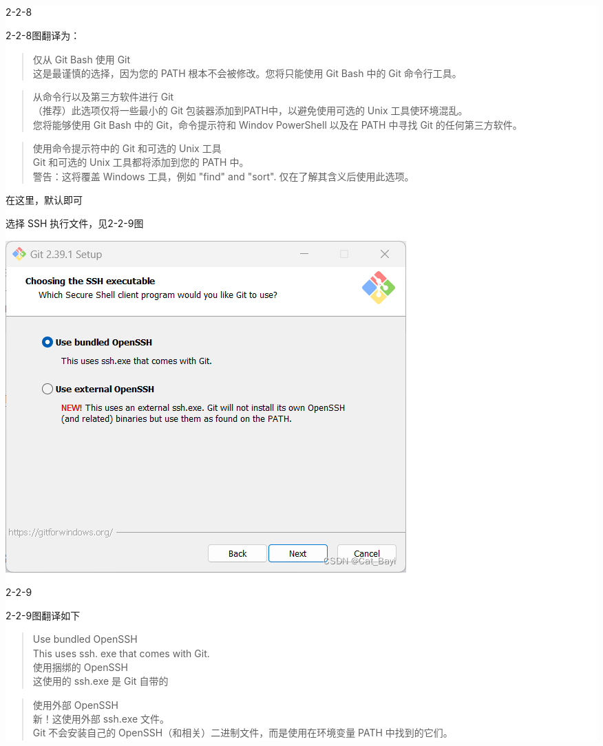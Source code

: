 2-2-8

2-2-8图翻译为：

> 仅从 Git Bash 使用 Git  
> 这是最谨慎的选择，因为您的 PATH 根本不会被修改。您将只能使用 Git Bash 中的 Git 命令行工具。

> 从命令行以及第三方软件进行 Git  
> （推荐）此选项仅将一些最小的 Git 包装器添加到PATH中，以避免使用可选的 Unix 工具使环境混乱。  
> 您将能够使用 Git Bash 中的 Git，命令提示符和 Windov PowerShell 以及在 PATH 中寻找 Git 的任何第三方软件。

> 使用命令提示符中的 Git 和可选的 Unix 工具  
> Git 和可选的 Unix 工具都将添加到您的 PATH 中。  
> 警告：这将覆盖 Windows 工具，例如 "find" and "sort". 仅在了解其含义后使用此选项。

在这里，默认即可

选择 SSH 执行文件，见2-2-9图

![](/imgs/387052d029b2402ba3b3a3498bdb8a3a.png)

2-2-9

2-2-9图翻译如下

> Use bundled OpenSSH   
> This uses ssh. exe that comes with Git.  
> 使用捆绑的 OpenSSH  
> 这使用的 ssh.exe 是 Git 自带的 

> 使用外部 OpenSSH  
> 新！这使用外部 ssh.exe 文件。   
> Git 不会安装自己的 OpenSSH（和相关）二进制文件，而是使用在环境变量 PATH 中找到的它们。
